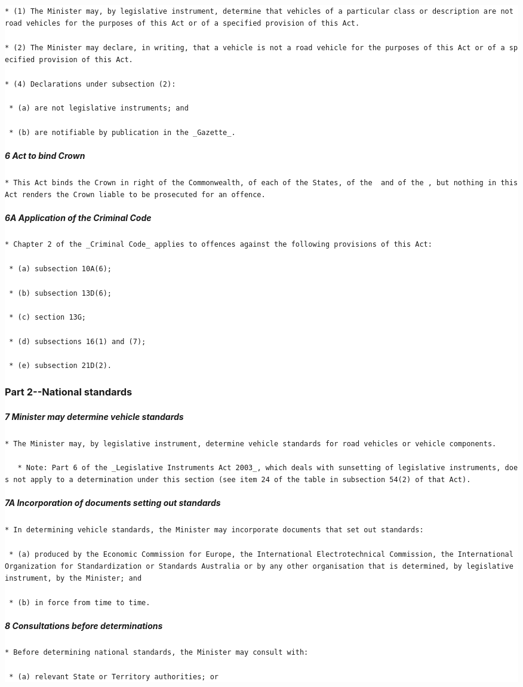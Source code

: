    * (1) The Minister may, by legislative instrument, determine that vehicles of a particular class or description are not road vehicles for the purposes of this Act or of a specified provision of this Act.

    * (2) The Minister may declare, in writing, that a vehicle is not a road vehicle for the purposes of this Act or of a specified provision of this Act.

    * (4) Declarations under subsection (2):

     * (a) are not legislative instruments; and

     * (b) are notifiable by publication in the _Gazette_.

##### 6  Act to bind Crown

    * This Act binds the Crown in right of the Commonwealth, of each of the States, of the  and of the , but nothing in this Act renders the Crown liable to be prosecuted for an offence.

##### 6A  Application of the Criminal Code

    * Chapter 2 of the _Criminal Code_ applies to offences against the following provisions of this Act:

     * (a) subsection 10A(6);

     * (b) subsection 13D(6);

     * (c) section 13G;

     * (d) subsections 16(1) and (7);

     * (e) subsection 21D(2).

### Part 2--National standards

##### 7  Minister may determine vehicle standards

    * The Minister may, by legislative instrument, determine vehicle standards for road vehicles or vehicle components.

       * Note: Part 6 of the _Legislative Instruments Act 2003_, which deals with sunsetting of legislative instruments, does not apply to a determination under this section (see item 24 of the table in subsection 54(2) of that Act).

##### 7A  Incorporation of documents setting out standards

    * In determining vehicle standards, the Minister may incorporate documents that set out standards:

     * (a) produced by the Economic Commission for Europe, the International Electrotechnical Commission, the International Organization for Standardization or Standards Australia or by any other organisation that is determined, by legislative instrument, by the Minister; and

     * (b) in force from time to time.

##### 8  Consultations before determinations

    * Before determining national standards, the Minister may consult with:

     * (a) relevant State or Territory authorities; or
